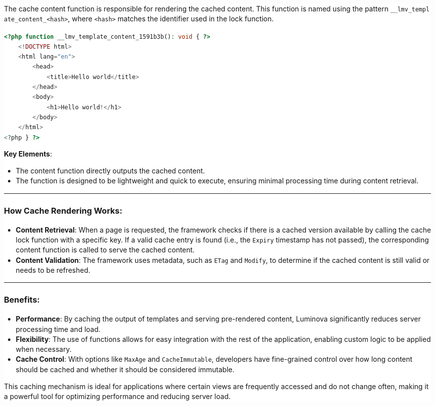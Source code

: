 The cache content function is responsible for rendering the cached content. This function is named using the pattern `__lmv_template_content_<hash>`, where `<hash>` matches the identifier used in the lock function.

```php
<?php function __lmv_template_content_1591b3b(): void { ?>
    <!DOCTYPE html>
    <html lang="en"> 
        <head>  
            <title>Hello world</title>
        </head> 
        <body>    
            <h1>Hello world!</h1>
        </body>
    </html> 
<?php } ?>
```

**Key Elements**:

- The content function directly outputs the cached content.
- The function is designed to be lightweight and quick to execute, ensuring minimal processing time during content retrieval.

***

### How Cache Rendering Works:

- **Content Retrieval**: When a page is requested, the framework checks if there is a cached version available by calling the cache lock function with a specific key. If a valid cache entry is found (i.e., the `Expiry` timestamp has not passed), the corresponding content function is called to serve the cached content.
- **Content Validation**: The framework uses metadata, such as `ETag` and `Modify`, to determine if the cached content is still valid or needs to be refreshed.

***

### Benefits:

- **Performance**: By caching the output of templates and serving pre-rendered content, Luminova significantly reduces server processing time and load.
- **Flexibility**: The use of functions allows for easy integration with the rest of the application, enabling custom logic to be applied when necessary.
- **Cache Control**: With options like `MaxAge` and `CacheImmutable`, developers have fine-grained control over how long content should be cached and whether it should be considered immutable.

This caching mechanism is ideal for applications where certain views are frequently accessed and do not change often, making it a powerful tool for optimizing performance and reducing server load.